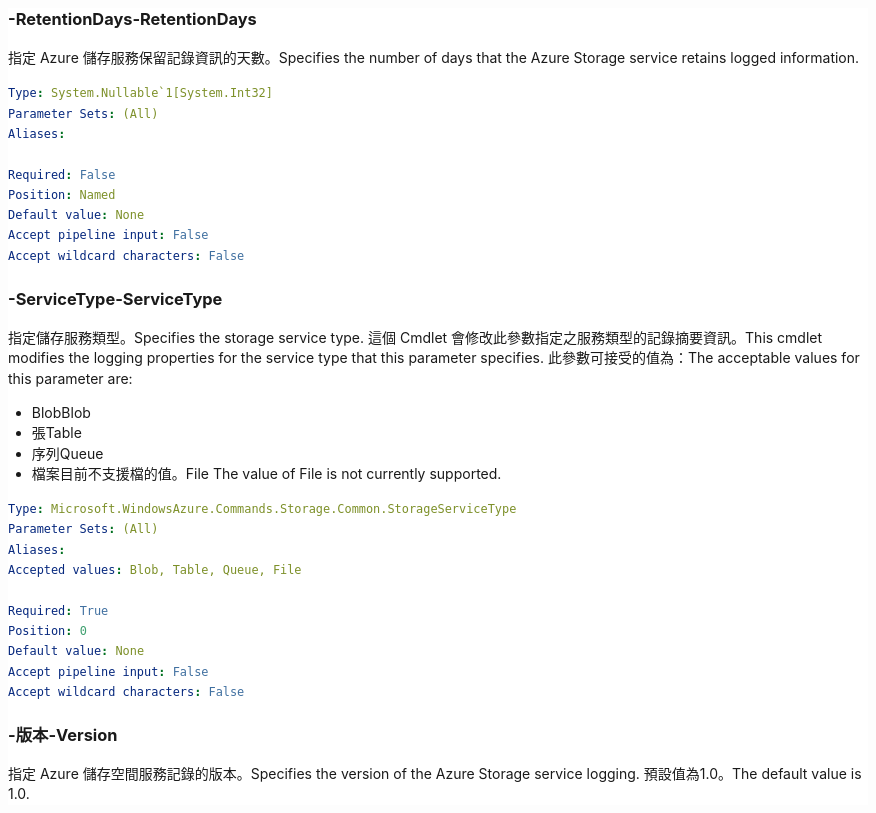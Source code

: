 ### <span data-ttu-id="149be-130">-RetentionDays</span><span class="sxs-lookup"><span data-stu-id="149be-130">-RetentionDays</span></span>
<span data-ttu-id="149be-131">指定 Azure 儲存服務保留記錄資訊的天數。</span><span class="sxs-lookup"><span data-stu-id="149be-131">Specifies the number of days that the Azure Storage service retains logged information.</span></span>

```yaml
Type: System.Nullable`1[System.Int32]
Parameter Sets: (All)
Aliases:

Required: False
Position: Named
Default value: None
Accept pipeline input: False
Accept wildcard characters: False
```

### <span data-ttu-id="149be-132">-ServiceType</span><span class="sxs-lookup"><span data-stu-id="149be-132">-ServiceType</span></span>
<span data-ttu-id="149be-133">指定儲存服務類型。</span><span class="sxs-lookup"><span data-stu-id="149be-133">Specifies the storage service type.</span></span>
<span data-ttu-id="149be-134">這個 Cmdlet 會修改此參數指定之服務類型的記錄摘要資訊。</span><span class="sxs-lookup"><span data-stu-id="149be-134">This cmdlet modifies the logging properties for the service type that this parameter specifies.</span></span>
<span data-ttu-id="149be-135">此參數可接受的值為：</span><span class="sxs-lookup"><span data-stu-id="149be-135">The acceptable values for this parameter are:</span></span>
- <span data-ttu-id="149be-136">Blob</span><span class="sxs-lookup"><span data-stu-id="149be-136">Blob</span></span> 
- <span data-ttu-id="149be-137">張</span><span class="sxs-lookup"><span data-stu-id="149be-137">Table</span></span>
- <span data-ttu-id="149be-138">序列</span><span class="sxs-lookup"><span data-stu-id="149be-138">Queue</span></span>
- <span data-ttu-id="149be-139">檔案目前不支援檔的值。</span><span class="sxs-lookup"><span data-stu-id="149be-139">File The value of File is not currently supported.</span></span>

```yaml
Type: Microsoft.WindowsAzure.Commands.Storage.Common.StorageServiceType
Parameter Sets: (All)
Aliases:
Accepted values: Blob, Table, Queue, File

Required: True
Position: 0
Default value: None
Accept pipeline input: False
Accept wildcard characters: False
```

### <span data-ttu-id="149be-140">-版本</span><span class="sxs-lookup"><span data-stu-id="149be-140">-Version</span></span>
<span data-ttu-id="149be-141">指定 Azure 儲存空間服務記錄的版本。</span><span class="sxs-lookup"><span data-stu-id="149be-141">Specifies the version of the Azure Storage service logging.</span></span>
<span data-ttu-id="149be-142">預設值為1.0。</span><span class="sxs-lookup"><span data-stu-id="149be-142">The default value is 1.0.</span></span>
